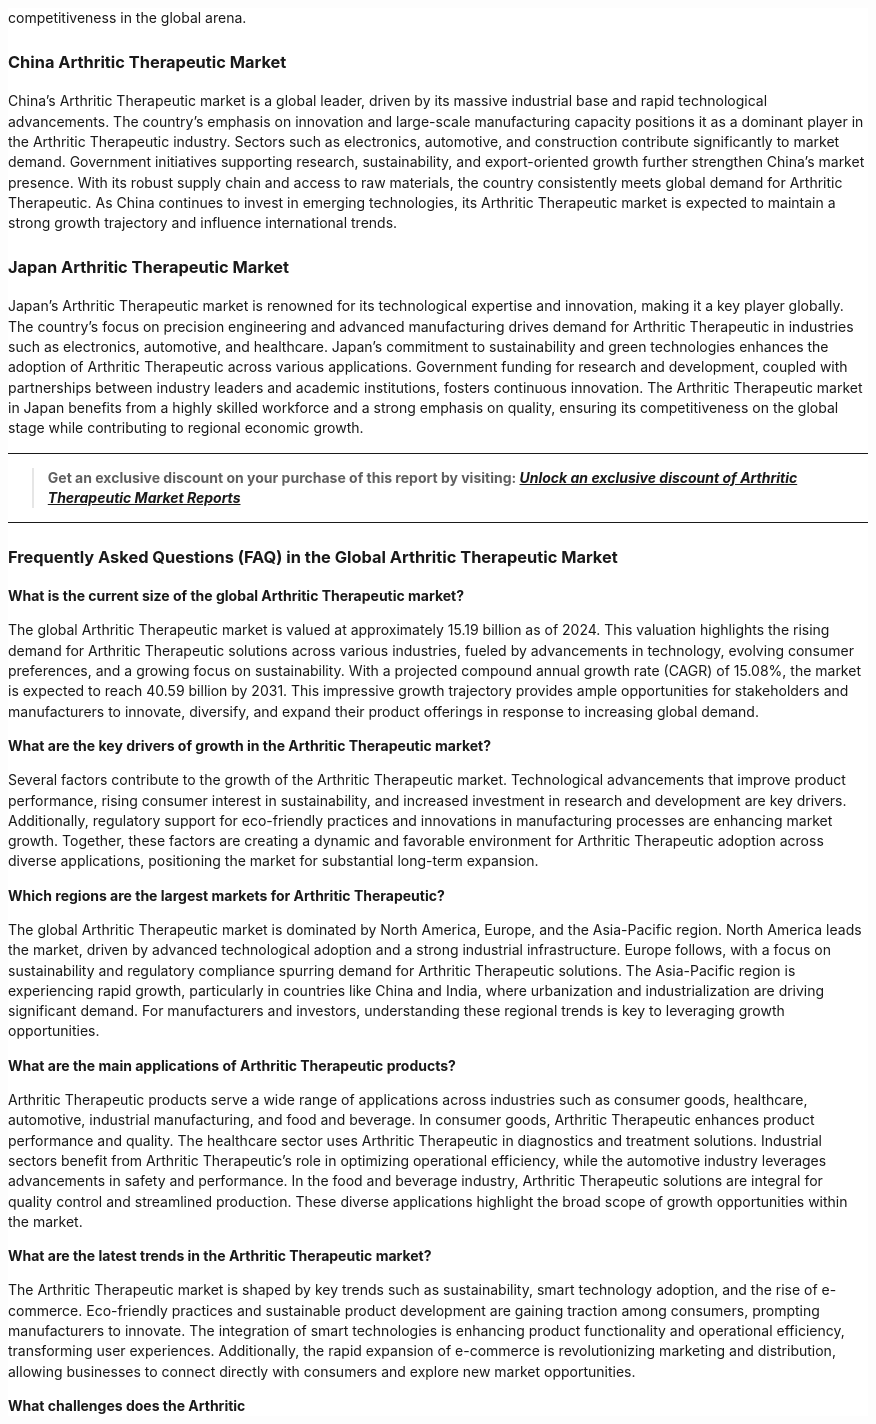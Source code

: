 competitiveness in the global arena.</p><h3>China Arthritic Therapeutic Market</h3><p>China&rsquo;s Arthritic Therapeutic market is a global leader, driven by its massive industrial base and rapid technological advancements. The country&rsquo;s emphasis on innovation and large-scale manufacturing capacity positions it as a dominant player in the Arthritic Therapeutic industry. Sectors such as electronics, automotive, and construction contribute significantly to market demand. Government initiatives supporting research, sustainability, and export-oriented growth further strengthen China&rsquo;s market presence. With its robust supply chain and access to raw materials, the country consistently meets global demand for Arthritic Therapeutic. As China continues to invest in emerging technologies, its Arthritic Therapeutic market is expected to maintain a strong growth trajectory and influence international trends.</p><h3>Japan Arthritic Therapeutic Market</h3><p>Japan&rsquo;s Arthritic Therapeutic market is renowned for its technological expertise and innovation, making it a key player globally. The country&rsquo;s focus on precision engineering and advanced manufacturing drives demand for Arthritic Therapeutic in industries such as electronics, automotive, and healthcare. Japan&rsquo;s commitment to sustainability and green technologies enhances the adoption of Arthritic Therapeutic across various applications. Government funding for research and development, coupled with partnerships between industry leaders and academic institutions, fosters continuous innovation. The Arthritic Therapeutic market in Japan benefits from a highly skilled workforce and a strong emphasis on quality, ensuring its competitiveness on the global stage while contributing to regional economic growth.</p><hr /><blockquote><p><strong>Get an exclusive discount on your purchase of this report by visiting: <em><a href="://marketresearchpulse.com/ask-for-discount/106446?utm_source=Github&amp;utm_medium=052">Unlock an exclusive discount of Arthritic Therapeutic Market Reports</a></em>&nbsp;</strong></p></blockquote><hr /><h3>Frequently Asked Questions (FAQ) in the Global Arthritic Therapeutic Market</h3><p><strong>What is the current size of the global Arthritic Therapeutic market?</strong></p><p>The global Arthritic Therapeutic market is valued at approximately 15.19 billion as of 2024. This valuation highlights the rising demand for Arthritic Therapeutic solutions across various industries, fueled by advancements in technology, evolving consumer preferences, and a growing focus on sustainability. With a projected compound annual growth rate (CAGR) of 15.08%, the market is expected to reach 40.59 billion by 2031. This impressive growth trajectory provides ample opportunities for stakeholders and manufacturers to innovate, diversify, and expand their product offerings in response to increasing global demand.</p><p><strong>What are the key drivers of growth in the Arthritic Therapeutic market?</strong></p><p>Several factors contribute to the growth of the Arthritic Therapeutic market. Technological advancements that improve product performance, rising consumer interest in sustainability, and increased investment in research and development are key drivers. Additionally, regulatory support for eco-friendly practices and innovations in manufacturing processes are enhancing market growth. Together, these factors are creating a dynamic and favorable environment for Arthritic Therapeutic adoption across diverse applications, positioning the market for substantial long-term expansion.</p><p><strong>Which regions are the largest markets for Arthritic Therapeutic?</strong></p><p>The global Arthritic Therapeutic market is dominated by North America, Europe, and the Asia-Pacific region. North America leads the market, driven by advanced technological adoption and a strong industrial infrastructure. Europe follows, with a focus on sustainability and regulatory compliance spurring demand for Arthritic Therapeutic solutions. The Asia-Pacific region is experiencing rapid growth, particularly in countries like China and India, where urbanization and industrialization are driving significant demand. For manufacturers and investors, understanding these regional trends is key to leveraging growth opportunities.</p><p><strong>What are the main applications of Arthritic Therapeutic products?</strong></p><p>Arthritic Therapeutic products serve a wide range of applications across industries such as consumer goods, healthcare, automotive, industrial manufacturing, and food and beverage. In consumer goods, Arthritic Therapeutic enhances product performance and quality. The healthcare sector uses Arthritic Therapeutic in diagnostics and treatment solutions. Industrial sectors benefit from Arthritic Therapeutic&rsquo;s role in optimizing operational efficiency, while the automotive industry leverages advancements in safety and performance. In the food and beverage industry, Arthritic Therapeutic solutions are integral for quality control and streamlined production. These diverse applications highlight the broad scope of growth opportunities within the market.</p><p><strong>What are the latest trends in the Arthritic Therapeutic market?</strong></p><p>The Arthritic Therapeutic market is shaped by key trends such as sustainability, smart technology adoption, and the rise of e-commerce. Eco-friendly practices and sustainable product development are gaining traction among consumers, prompting manufacturers to innovate. The integration of smart technologies is enhancing product functionality and operational efficiency, transforming user experiences. Additionally, the rapid expansion of e-commerce is revolutionizing marketing and distribution, allowing businesses to connect directly with consumers and explore new market opportunities.</p><p><strong>What challenges does the Arthritic